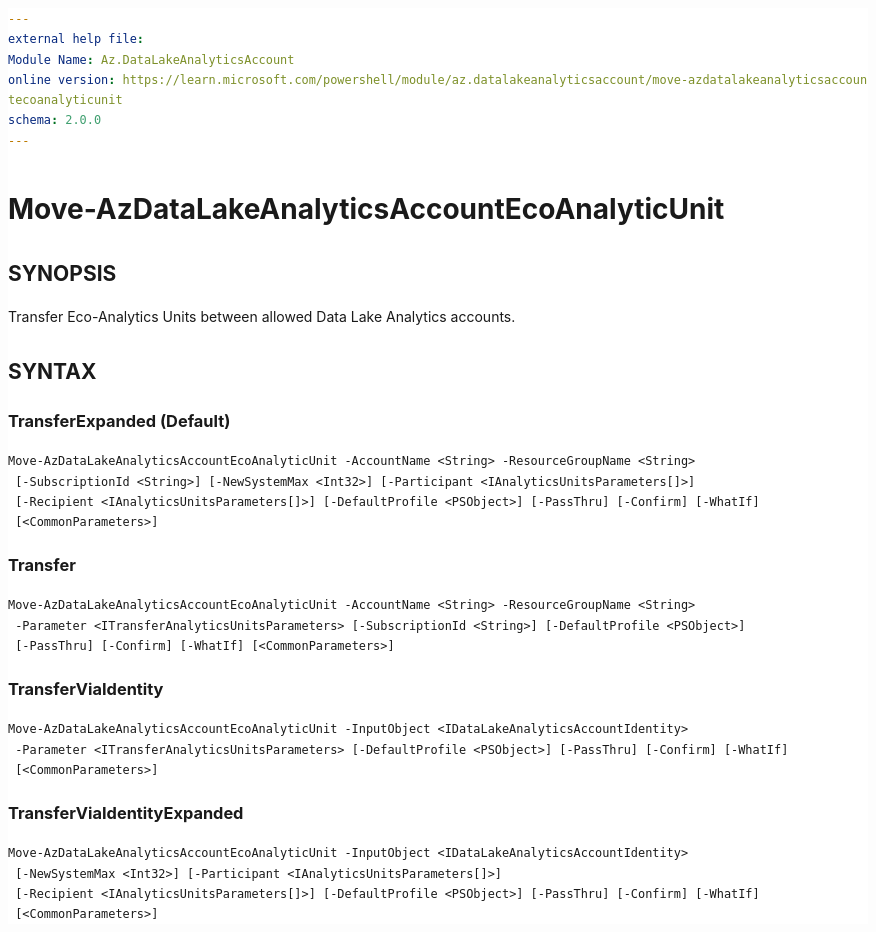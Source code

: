 ```yaml
---
external help file:
Module Name: Az.DataLakeAnalyticsAccount
online version: https://learn.microsoft.com/powershell/module/az.datalakeanalyticsaccount/move-azdatalakeanalyticsaccountecoanalyticunit
schema: 2.0.0
---
```


# Move-AzDataLakeAnalyticsAccountEcoAnalyticUnit

## SYNOPSIS
Transfer Eco-Analytics Units between allowed Data Lake Analytics accounts.

## SYNTAX

### TransferExpanded (Default)
```
Move-AzDataLakeAnalyticsAccountEcoAnalyticUnit -AccountName <String> -ResourceGroupName <String>
 [-SubscriptionId <String>] [-NewSystemMax <Int32>] [-Participant <IAnalyticsUnitsParameters[]>]
 [-Recipient <IAnalyticsUnitsParameters[]>] [-DefaultProfile <PSObject>] [-PassThru] [-Confirm] [-WhatIf]
 [<CommonParameters>]
```

### Transfer
```
Move-AzDataLakeAnalyticsAccountEcoAnalyticUnit -AccountName <String> -ResourceGroupName <String>
 -Parameter <ITransferAnalyticsUnitsParameters> [-SubscriptionId <String>] [-DefaultProfile <PSObject>]
 [-PassThru] [-Confirm] [-WhatIf] [<CommonParameters>]
```

### TransferViaIdentity
```
Move-AzDataLakeAnalyticsAccountEcoAnalyticUnit -InputObject <IDataLakeAnalyticsAccountIdentity>
 -Parameter <ITransferAnalyticsUnitsParameters> [-DefaultProfile <PSObject>] [-PassThru] [-Confirm] [-WhatIf]
 [<CommonParameters>]
```

### TransferViaIdentityExpanded
```
Move-AzDataLakeAnalyticsAccountEcoAnalyticUnit -InputObject <IDataLakeAnalyticsAccountIdentity>
 [-NewSystemMax <Int32>] [-Participant <IAnalyticsUnitsParameters[]>]
 [-Recipient <IAnalyticsUnitsParameters[]>] [-DefaultProfile <PSObject>] [-PassThru] [-Confirm] [-WhatIf]
 [<CommonParameters>]
```
